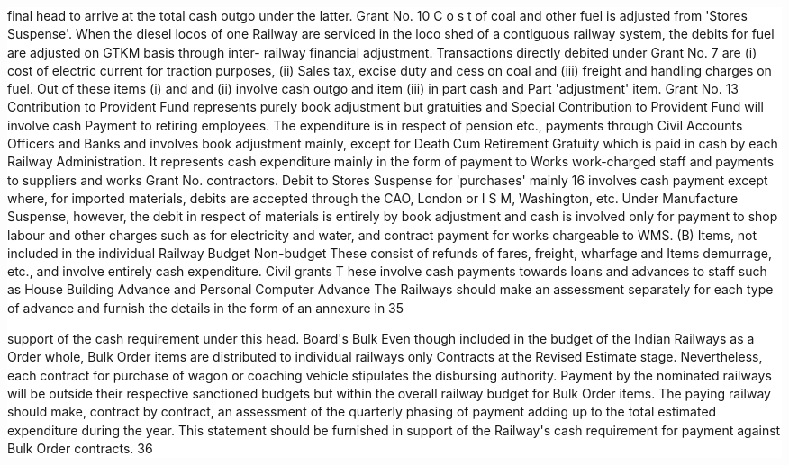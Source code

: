 final head to arrive at the total cash outgo under the latter.
Grant No. 10 C o s t of coal and other fuel is adjusted from 'Stores Suspense'.
When the diesel locos of one Railway are serviced in the loco shed
of a contiguous railway system, the debits for fuel are adjusted on
GTKM basis through inter- railway financial adjustment.
Transactions directly debited under Grant No. 7 are (i) cost of
electric current for traction purposes, (ii) Sales tax, excise duty and
cess on coal and (iii) freight and handling charges on fuel. Out of
these items (i) and and (ii) involve cash outgo and item (iii) in part
cash and Part 'adjustment' item.
Grant No. 13 Contribution to Provident Fund represents purely book adjustment
but gratuities and Special Contribution to Provident Fund will
involve cash Payment to retiring employees. The expenditure is in
respect of pension etc., payments through Civil Accounts Officers
and Banks and involves book adjustment mainly, except for Death
Cum Retirement Gratuity which is paid in cash by each Railway
Administration.
It represents cash expenditure mainly in the form of payment to
Works
work-charged staff and payments to suppliers and works
Grant No.
contractors. Debit to Stores Suspense for 'purchases' mainly
16
involves cash payment except where, for imported materials,
debits are accepted through the CAO, London or I S M,
Washington, etc. Under Manufacture Suspense, however, the debit
in respect of materials is entirely by book adjustment and cash is
involved only for payment to shop labour and other charges such
as for electricity and water, and contract payment for works
chargeable to WMS.
(B) Items, not included in the individual Railway Budget
Non-budget These consist of refunds of fares, freight, wharfage and
Items demurrage, etc., and involve entirely cash expenditure.
Civil grants T hese involve cash payments towards loans and advances to staff
such as House Building Advance and Personal Computer Advance
The Railways should make an assessment separately for each type
of advance and furnish the details in the form of an annexure in
35

support of the cash requirement under this head.
Board's Bulk Even though included in the budget of the Indian Railways as a
Order whole, Bulk Order items are distributed to individual railways only
Contracts at the Revised Estimate stage. Nevertheless, each contract for
purchase of wagon or coaching vehicle stipulates the disbursing
authority. Payment by the nominated railways will be outside
their respective sanctioned budgets but within the overall railway
budget for Bulk Order items. The paying railway should make,
contract by contract, an assessment of the quarterly phasing of
payment adding up to the total estimated expenditure during the
year. This statement should be furnished in support of the
Railway's cash requirement for payment against Bulk Order
contracts.
36
